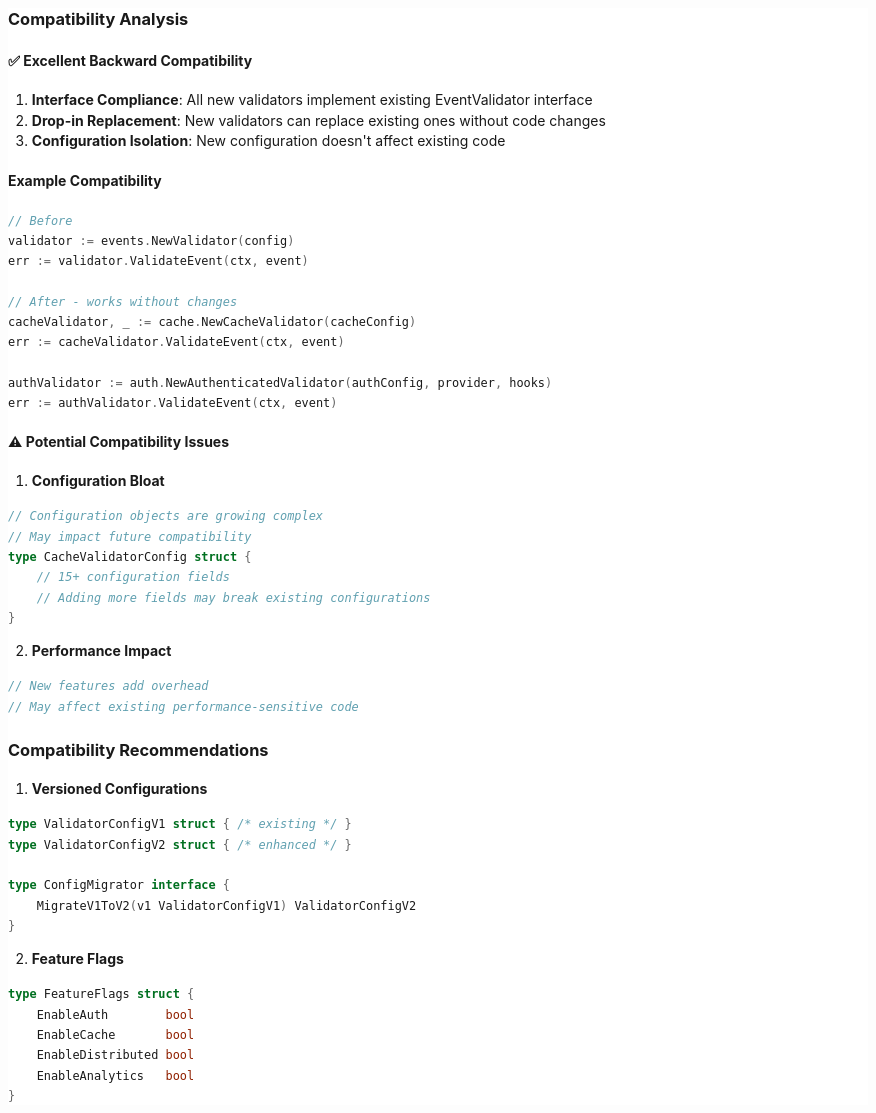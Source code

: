 ### Compatibility Analysis

#### ✅ Excellent Backward Compatibility

1. **Interface Compliance**: All new validators implement existing EventValidator interface
2. **Drop-in Replacement**: New validators can replace existing ones without code changes
3. **Configuration Isolation**: New configuration doesn't affect existing code

#### Example Compatibility
```go
// Before
validator := events.NewValidator(config)
err := validator.ValidateEvent(ctx, event)

// After - works without changes
cacheValidator, _ := cache.NewCacheValidator(cacheConfig)
err := cacheValidator.ValidateEvent(ctx, event)

authValidator := auth.NewAuthenticatedValidator(authConfig, provider, hooks)
err := authValidator.ValidateEvent(ctx, event)
```

#### ⚠️ Potential Compatibility Issues

1. **Configuration Bloat**
```go
// Configuration objects are growing complex
// May impact future compatibility
type CacheValidatorConfig struct {
    // 15+ configuration fields
    // Adding more fields may break existing configurations
}
```

2. **Performance Impact**
```go
// New features add overhead
// May affect existing performance-sensitive code
```

### Compatibility Recommendations

1. **Versioned Configurations**
```go
type ValidatorConfigV1 struct { /* existing */ }
type ValidatorConfigV2 struct { /* enhanced */ }

type ConfigMigrator interface {
    MigrateV1ToV2(v1 ValidatorConfigV1) ValidatorConfigV2
}
```

2. **Feature Flags**
```go
type FeatureFlags struct {
    EnableAuth        bool
    EnableCache       bool
    EnableDistributed bool
    EnableAnalytics   bool
}
```
